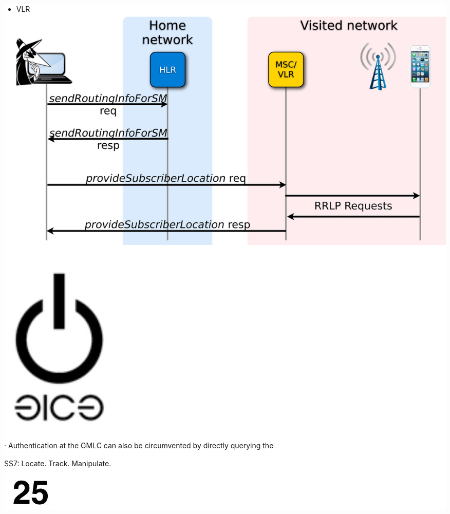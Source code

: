 - VLR
![](_page_24_Figure_2.jpeg)

![](_page_24_Picture_3.jpeg)

· Authentication at the GMLC can also be circumvented by directly querying the

SS7: Locate. Track. Manipulate.

![](_page_24_Picture_7.jpeg)
